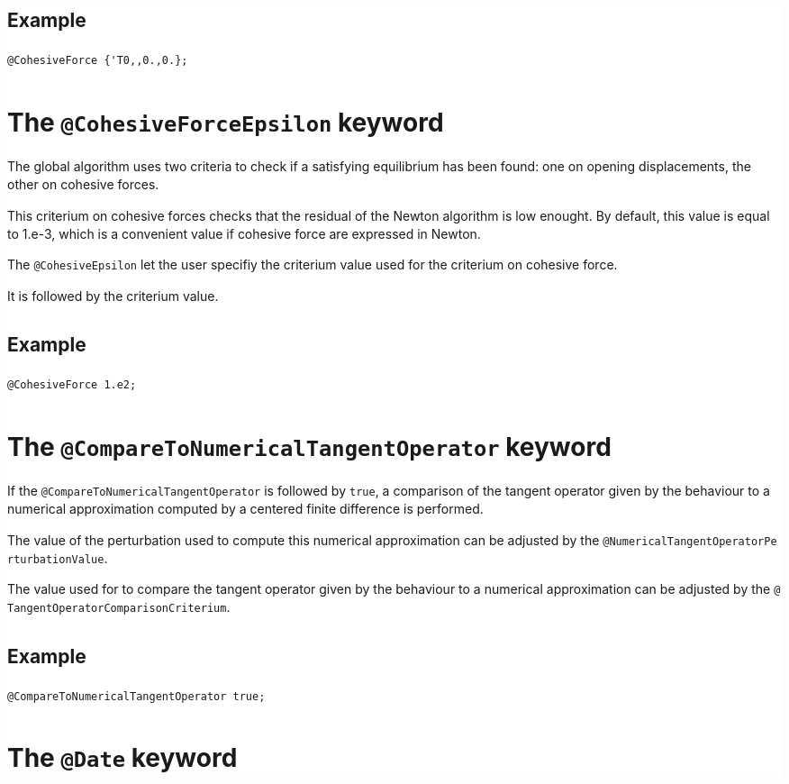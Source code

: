 ## Example

~~~~ {.cpp}
@CohesiveForce {'T0,,0.,0.};
~~~~

# The `@CohesiveForceEpsilon` keyword

The global algorithm uses two criteria to check if a satisfying
equilibrium has been found: one on opening displacements, the other on
cohesive forces.

This criterium on cohesive forces checks that the residual of the
Newton algorithm is low enought. By default, this value is equal to
1.e-3, which is a convenient value if cohesive force are expressed in
Newton.

The `@CohesiveEpsilon` let the user specifiy the criterium value used
for the criterium on cohesive force.

It is followed by the criterium value.

## Example

~~~~~ {.cpp}
@CohesiveForce 1.e2;
~~~~~~~~~~

# The `@CompareToNumericalTangentOperator` keyword

If the `@CompareToNumericalTangentOperator` is followed by `true`, a
comparison of the tangent operator given by the behaviour to a
numerical approximation computed by a centered finite difference is
performed.

The value of the perturbation used to compute this numerical
approximation can be adjusted by the
`@NumericalTangentOperatorPerturbationValue`.

The value used for to compare the tangent operator given by the behaviour to a
numerical approximation can be adjusted by the
`@TangentOperatorComparisonCriterium`.

## Example

~~~~ {.cpp}
@CompareToNumericalTangentOperator true;
~~~~~~~~

# The `@Date` keyword
